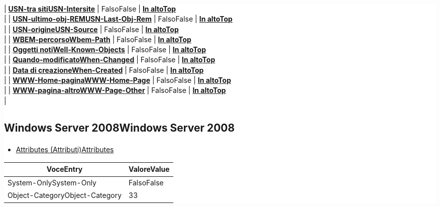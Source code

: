 | [<span data-ttu-id="a2d29-433">**USN-tra siti**</span><span class="sxs-lookup"><span data-stu-id="a2d29-433">**USN-Intersite**</span></span>](a-usnintersite.md)                                     | <span data-ttu-id="a2d29-434">Falso</span><span class="sxs-lookup"><span data-stu-id="a2d29-434">False</span></span>     | [<span data-ttu-id="a2d29-435">**In alto**</span><span class="sxs-lookup"><span data-stu-id="a2d29-435">**Top**</span></span>](c-top.md)<br/>                  |
| [<span data-ttu-id="a2d29-436">**USN-ultimo-obj-REM**</span><span class="sxs-lookup"><span data-stu-id="a2d29-436">**USN-Last-Obj-Rem**</span></span>](a-usnlastobjrem.md)                                 | <span data-ttu-id="a2d29-437">Falso</span><span class="sxs-lookup"><span data-stu-id="a2d29-437">False</span></span>     | [<span data-ttu-id="a2d29-438">**In alto**</span><span class="sxs-lookup"><span data-stu-id="a2d29-438">**Top**</span></span>](c-top.md)<br/>                  |
| [<span data-ttu-id="a2d29-439">**USN-origine**</span><span class="sxs-lookup"><span data-stu-id="a2d29-439">**USN-Source**</span></span>](a-usnsource.md)                                           | <span data-ttu-id="a2d29-440">Falso</span><span class="sxs-lookup"><span data-stu-id="a2d29-440">False</span></span>     | [<span data-ttu-id="a2d29-441">**In alto**</span><span class="sxs-lookup"><span data-stu-id="a2d29-441">**Top**</span></span>](c-top.md)<br/>                  |
| [<span data-ttu-id="a2d29-442">**WBEM-percorso**</span><span class="sxs-lookup"><span data-stu-id="a2d29-442">**Wbem-Path**</span></span>](a-wbempath.md)                                             | <span data-ttu-id="a2d29-443">Falso</span><span class="sxs-lookup"><span data-stu-id="a2d29-443">False</span></span>     | [<span data-ttu-id="a2d29-444">**In alto**</span><span class="sxs-lookup"><span data-stu-id="a2d29-444">**Top**</span></span>](c-top.md)<br/>                  |
| [<span data-ttu-id="a2d29-445">**Oggetti noti**</span><span class="sxs-lookup"><span data-stu-id="a2d29-445">**Well-Known-Objects**</span></span>](a-wellknownobjects.md)                            | <span data-ttu-id="a2d29-446">Falso</span><span class="sxs-lookup"><span data-stu-id="a2d29-446">False</span></span>     | [<span data-ttu-id="a2d29-447">**In alto**</span><span class="sxs-lookup"><span data-stu-id="a2d29-447">**Top**</span></span>](c-top.md)<br/>                  |
| [<span data-ttu-id="a2d29-448">**Quando-modificato**</span><span class="sxs-lookup"><span data-stu-id="a2d29-448">**When-Changed**</span></span>](a-whenchanged.md)                                       | <span data-ttu-id="a2d29-449">Falso</span><span class="sxs-lookup"><span data-stu-id="a2d29-449">False</span></span>     | [<span data-ttu-id="a2d29-450">**In alto**</span><span class="sxs-lookup"><span data-stu-id="a2d29-450">**Top**</span></span>](c-top.md)<br/>                  |
| [<span data-ttu-id="a2d29-451">**Data di creazione**</span><span class="sxs-lookup"><span data-stu-id="a2d29-451">**When-Created**</span></span>](a-whencreated.md)                                       | <span data-ttu-id="a2d29-452">Falso</span><span class="sxs-lookup"><span data-stu-id="a2d29-452">False</span></span>     | [<span data-ttu-id="a2d29-453">**In alto**</span><span class="sxs-lookup"><span data-stu-id="a2d29-453">**Top**</span></span>](c-top.md)<br/>                  |
| [<span data-ttu-id="a2d29-454">**WWW-Home-pagina**</span><span class="sxs-lookup"><span data-stu-id="a2d29-454">**WWW-Home-Page**</span></span>](a-wwwhomepage.md)                                      | <span data-ttu-id="a2d29-455">Falso</span><span class="sxs-lookup"><span data-stu-id="a2d29-455">False</span></span>     | [<span data-ttu-id="a2d29-456">**In alto**</span><span class="sxs-lookup"><span data-stu-id="a2d29-456">**Top**</span></span>](c-top.md)<br/>                  |
| [<span data-ttu-id="a2d29-457">**WWW-pagina-altro**</span><span class="sxs-lookup"><span data-stu-id="a2d29-457">**WWW-Page-Other**</span></span>](a-url.md)                                             | <span data-ttu-id="a2d29-458">Falso</span><span class="sxs-lookup"><span data-stu-id="a2d29-458">False</span></span>     | [<span data-ttu-id="a2d29-459">**In alto**</span><span class="sxs-lookup"><span data-stu-id="a2d29-459">**Top**</span></span>](c-top.md)<br/>                  |



## <a name="windows-server-2008"></a><span data-ttu-id="a2d29-460">Windows Server 2008</span><span class="sxs-lookup"><span data-stu-id="a2d29-460">Windows Server 2008</span></span>

-   [<span data-ttu-id="a2d29-461">Attributes (Attributi)</span><span class="sxs-lookup"><span data-stu-id="a2d29-461">Attributes</span></span>](#windows-server-2008-attributes)



| <span data-ttu-id="a2d29-462">Voce</span><span class="sxs-lookup"><span data-stu-id="a2d29-462">Entry</span></span> | <span data-ttu-id="a2d29-463">Valore</span><span class="sxs-lookup"><span data-stu-id="a2d29-463">Value</span></span> |
|-----------------------------|----------------------------------------------------------------------------------------------|
| <span data-ttu-id="a2d29-464">System-Only</span><span class="sxs-lookup"><span data-stu-id="a2d29-464">System-Only</span></span>                 | <span data-ttu-id="a2d29-465">Falso</span><span class="sxs-lookup"><span data-stu-id="a2d29-465">False</span></span>                                                                                        |
| <span data-ttu-id="a2d29-466">Object-Category</span><span class="sxs-lookup"><span data-stu-id="a2d29-466">Object-Category</span></span>             | <span data-ttu-id="a2d29-467">3</span><span class="sxs-lookup"><span data-stu-id="a2d29-467">3</span></span>                                                                                            |